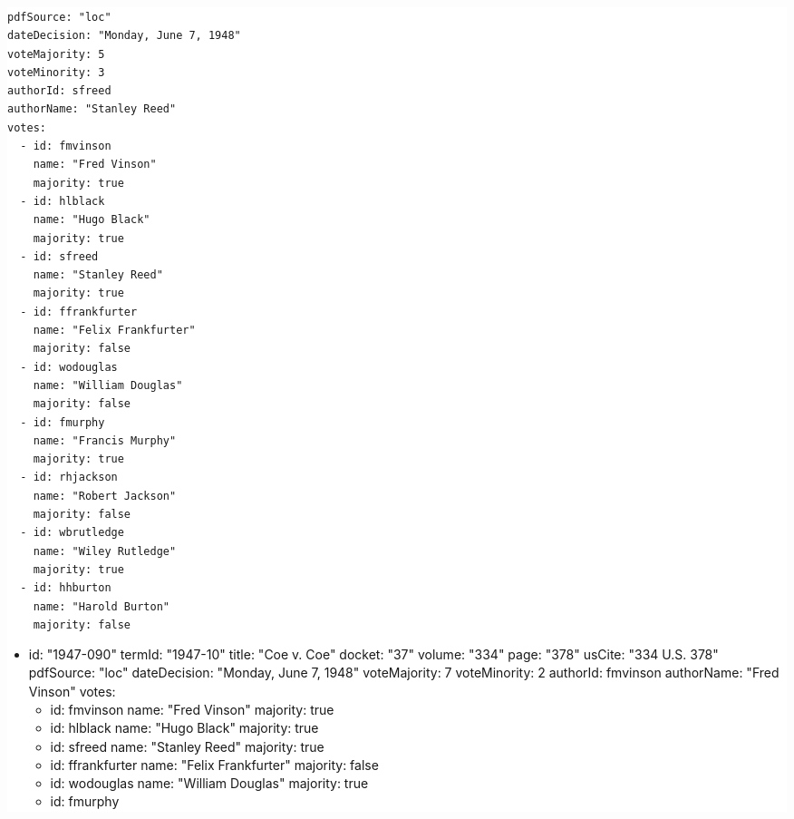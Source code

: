     pdfSource: "loc"
    dateDecision: "Monday, June 7, 1948"
    voteMajority: 5
    voteMinority: 3
    authorId: sfreed
    authorName: "Stanley Reed"
    votes:
      - id: fmvinson
        name: "Fred Vinson"
        majority: true
      - id: hlblack
        name: "Hugo Black"
        majority: true
      - id: sfreed
        name: "Stanley Reed"
        majority: true
      - id: ffrankfurter
        name: "Felix Frankfurter"
        majority: false
      - id: wodouglas
        name: "William Douglas"
        majority: false
      - id: fmurphy
        name: "Francis Murphy"
        majority: true
      - id: rhjackson
        name: "Robert Jackson"
        majority: false
      - id: wbrutledge
        name: "Wiley Rutledge"
        majority: true
      - id: hhburton
        name: "Harold Burton"
        majority: false
  - id: "1947-090"
    termId: "1947-10"
    title: "Coe v. Coe"
    docket: "37"
    volume: "334"
    page: "378"
    usCite: "334 U.S. 378"
    pdfSource: "loc"
    dateDecision: "Monday, June 7, 1948"
    voteMajority: 7
    voteMinority: 2
    authorId: fmvinson
    authorName: "Fred Vinson"
    votes:
      - id: fmvinson
        name: "Fred Vinson"
        majority: true
      - id: hlblack
        name: "Hugo Black"
        majority: true
      - id: sfreed
        name: "Stanley Reed"
        majority: true
      - id: ffrankfurter
        name: "Felix Frankfurter"
        majority: false
      - id: wodouglas
        name: "William Douglas"
        majority: true
      - id: fmurphy